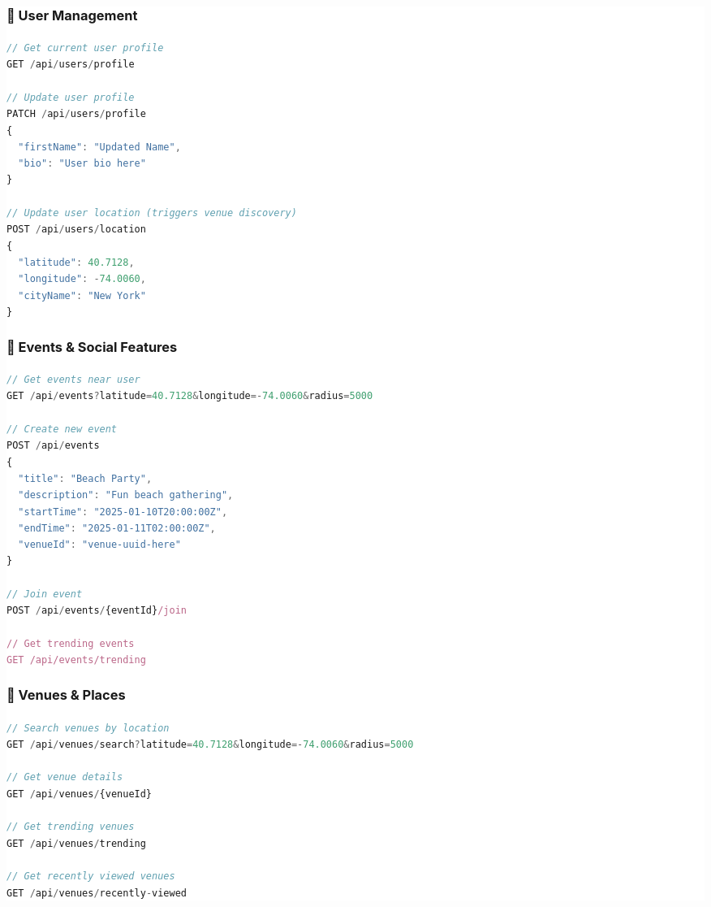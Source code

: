 ### **👤 User Management**
```typescript
// Get current user profile
GET /api/users/profile

// Update user profile
PATCH /api/users/profile
{
  "firstName": "Updated Name",
  "bio": "User bio here"
}

// Update user location (triggers venue discovery)
POST /api/users/location
{
  "latitude": 40.7128,
  "longitude": -74.0060,
  "cityName": "New York"
}
```

### **🎉 Events & Social Features**
```typescript
// Get events near user
GET /api/events?latitude=40.7128&longitude=-74.0060&radius=5000

// Create new event
POST /api/events
{
  "title": "Beach Party",
  "description": "Fun beach gathering",
  "startTime": "2025-01-10T20:00:00Z",
  "endTime": "2025-01-11T02:00:00Z",
  "venueId": "venue-uuid-here"
}

// Join event
POST /api/events/{eventId}/join

// Get trending events
GET /api/events/trending
```

### **🏢 Venues & Places**
```typescript
// Search venues by location
GET /api/venues/search?latitude=40.7128&longitude=-74.0060&radius=5000

// Get venue details
GET /api/venues/{venueId}

// Get trending venues
GET /api/venues/trending

// Get recently viewed venues
GET /api/venues/recently-viewed
```
